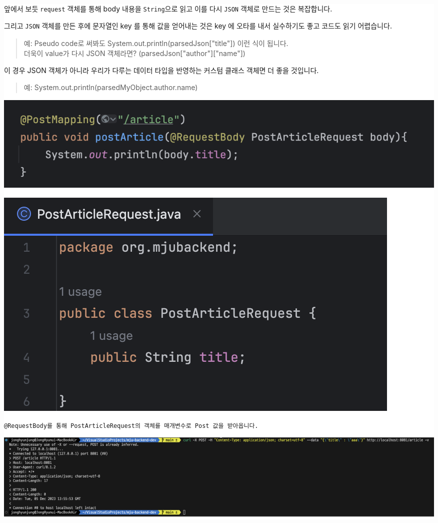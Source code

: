 앞에서 보듯 `request` 객체를 통해 body 내용을 `String`으로 읽고 이를 다시 `JSON` 객체로 만드는 것은 복잡합니다. <br>

그리고 `JSON` 객체를 만든 후에 문자열인 key 를 통해 값을 얻어내는 것은 key 에 오타를 내서 실수하기도 좋고 코드도 읽기 어렵습니다.

> 예: Pseudo code로 써봐도 System.out.println(parsedJson["title"]) 이런 식이 됩니다. <br>
> 더욱이 value가 다시 JSON 객체라면? (parsedJson["author"]["name"]) <br>

이 경우 JSON 객체가 아니라 우리가 다루는 데이터 타입을 반영하는 커스텀 클래스 객체면 더 좋을 것입니다. <br>

> 예: System.out.println(parsedMyObject.author.name) 

![springboot_19](/asset/img/springboot_19.png)

![springboot_20](/asset/img/springboot_20.png)

```
@RequestBody를 통해 PostArticleRequest의 객체를 매개변수로 Post 값을 받아옵니다.
```

![springboot_21](/asset/img/springboot_21.png)
